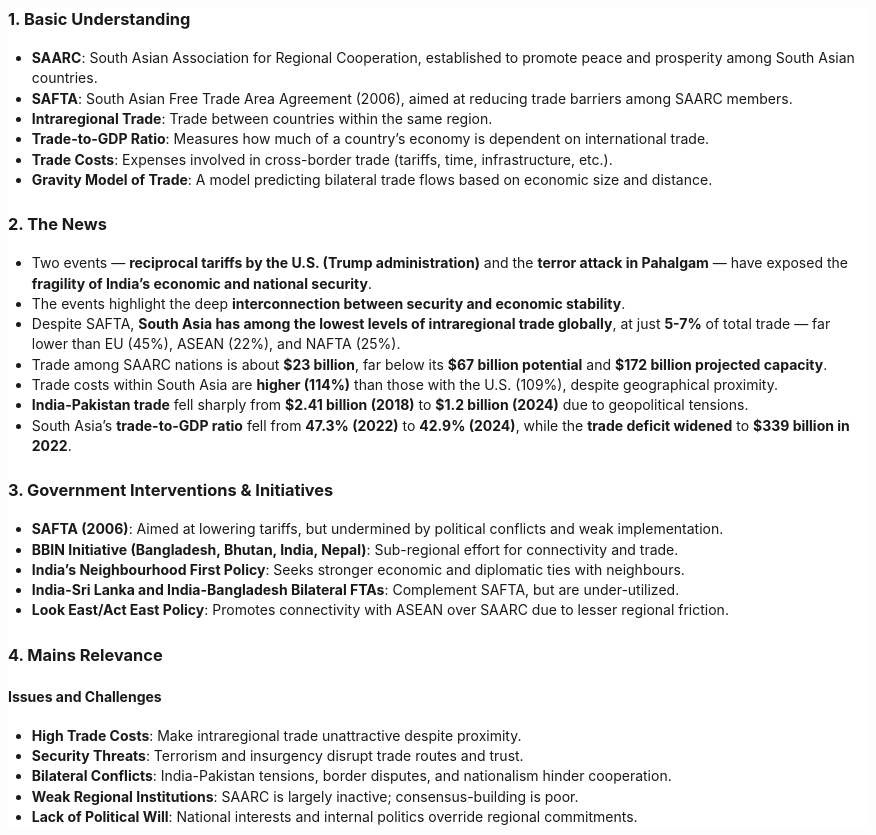 ### 1. **Basic Understanding**

* **SAARC**: South Asian Association for Regional Cooperation, established to promote peace and prosperity among South Asian countries.
* **SAFTA**: South Asian Free Trade Area Agreement (2006), aimed at reducing trade barriers among SAARC members.
* **Intraregional Trade**: Trade between countries within the same region.
* **Trade-to-GDP Ratio**: Measures how much of a country’s economy is dependent on international trade.
* **Trade Costs**: Expenses involved in cross-border trade (tariffs, time, infrastructure, etc.).
* **Gravity Model of Trade**: A model predicting bilateral trade flows based on economic size and distance.

### 2. **The News**

* Two events — **reciprocal tariffs by the U.S. (Trump administration)** and the **terror attack in Pahalgam** — have exposed the **fragility of India’s economic and national security**.
* The events highlight the deep **interconnection between security and economic stability**.
* Despite SAFTA, **South Asia has among the lowest levels of intraregional trade globally**, at just **5-7%** of total trade — far lower than EU (45%), ASEAN (22%), and NAFTA (25%).
* Trade among SAARC nations is about **\$23 billion**, far below its **\$67 billion potential** and **\$172 billion projected capacity**.
* Trade costs within South Asia are **higher (114%)** than those with the U.S. (109%), despite geographical proximity.
* **India-Pakistan trade** fell sharply from **\$2.41 billion (2018)** to **\$1.2 billion (2024)** due to geopolitical tensions.
* South Asia’s **trade-to-GDP ratio** fell from **47.3% (2022)** to **42.9% (2024)**, while the **trade deficit widened** to **\$339 billion in 2022**.

### 3. **Government Interventions & Initiatives**

* **SAFTA (2006)**: Aimed at lowering tariffs, but undermined by political conflicts and weak implementation.
* **BBIN Initiative (Bangladesh, Bhutan, India, Nepal)**: Sub-regional effort for connectivity and trade.
* **India’s Neighbourhood First Policy**: Seeks stronger economic and diplomatic ties with neighbours.
* **India-Sri Lanka and India-Bangladesh Bilateral FTAs**: Complement SAFTA, but are under-utilized.
* **Look East/Act East Policy**: Promotes connectivity with ASEAN over SAARC due to lesser regional friction.

### 4. **Mains Relevance**

#### **Issues and Challenges**

* **High Trade Costs**: Make intraregional trade unattractive despite proximity.
* **Security Threats**: Terrorism and insurgency disrupt trade routes and trust.
* **Bilateral Conflicts**: India-Pakistan tensions, border disputes, and nationalism hinder cooperation.
* **Weak Regional Institutions**: SAARC is largely inactive; consensus-building is poor.
* **Lack of Political Will**: National interests and internal politics override regional commitments.
